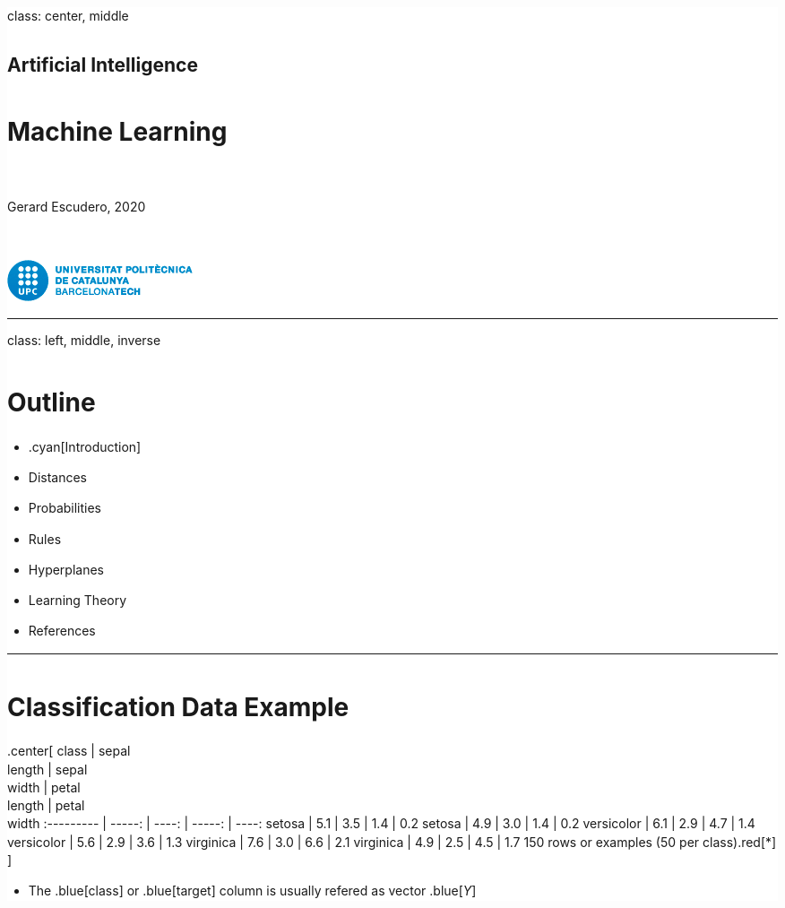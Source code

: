class: center, middle

## Artificial Intelligence

# Machine Learning

<br>

Gerard Escudero, 2020

<br>

![:scale 50%](figures/logoupc.png)

---
class: left, middle, inverse

# Outline

* .cyan[Introduction]

* Distances

* Probabilities

* Rules

* Hyperplanes

* Learning Theory

* References

---

# Classification Data Example

.center[
class      | sepal <br> length | sepal <br> width | petal <br> length | petal <br> width 
:--------- | -----: | ----: | -----: | ----: 
setosa     | 5.1    | 3.5   | 1.4    | 0.2 
setosa     | 4.9    | 3.0   | 1.4    | 0.2 
versicolor | 6.1    | 2.9   | 4.7    | 1.4 
versicolor | 5.6    | 2.9   | 3.6    | 1.3 
virginica  | 7.6    | 3.0   | 6.6    | 2.1 
virginica  | 4.9    | 2.5   | 4.5    | 1.7 
150 rows or examples (50 per class).red[*] 
]

* The .blue[class] or .blue[target] column is usually refered as vector .blue[_Y_] 
